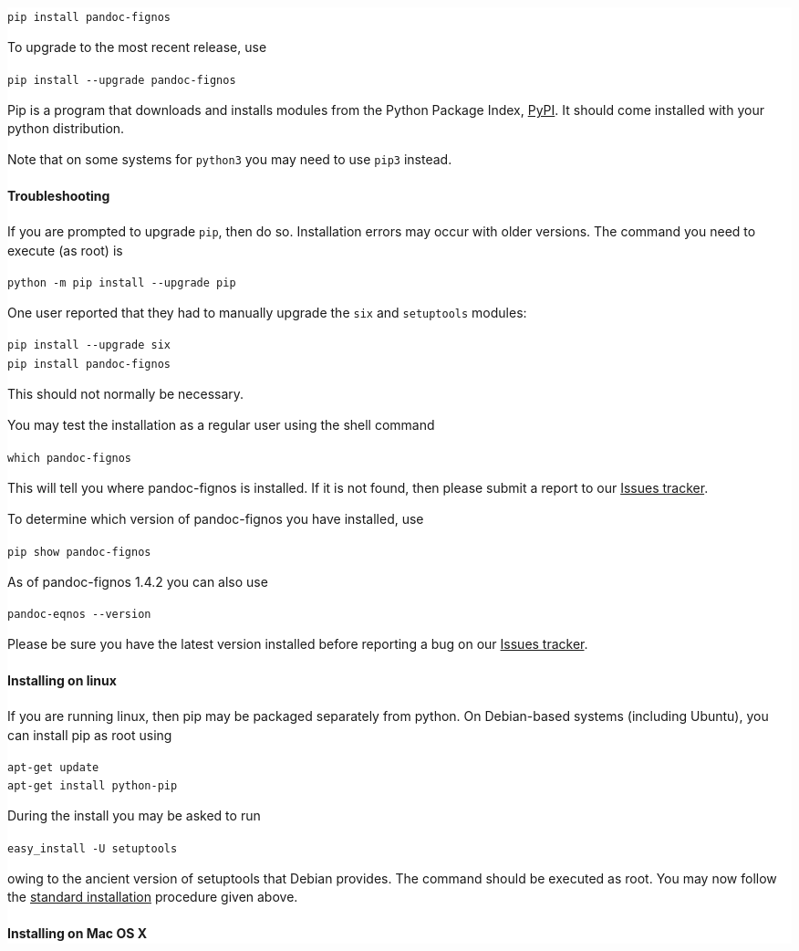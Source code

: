     pip install pandoc-fignos

To upgrade to the most recent release, use

    pip install --upgrade pandoc-fignos

Pip is a program that downloads and installs modules from the Python Package Index, [PyPI].  It should come installed with your python distribution.

Note that on some systems for `python3` you may need to use `pip3` instead.

[PyPI]: https://pypi.python.org/pypi


#### Troubleshooting ####

If you are prompted to upgrade `pip`, then do so.  Installation errors may occur with older versions.  The command you need to execute (as root) is

    python -m pip install --upgrade pip

One user reported that they had to manually upgrade the `six` and `setuptools` modules:

    pip install --upgrade six
    pip install pandoc-fignos

This should not normally be necessary.

You may test the installation as a regular user using the shell command

    which pandoc-fignos

This will tell you where pandoc-fignos is installed.  If it is not found, then please submit a report to our [Issues tracker].

To determine which version of pandoc-fignos you have installed, use

    pip show pandoc-fignos

As of pandoc-fignos 1.4.2 you can also use

    pandoc-eqnos --version

Please be sure you have the latest version installed before reporting a bug on our [Issues tracker].


#### Installing on linux ####

If you are running linux, then pip may be packaged separately from python.  On Debian-based systems (including Ubuntu), you can install pip as root using

    apt-get update
    apt-get install python-pip

During the install you may be asked to run

    easy_install -U setuptools

owing to the ancient version of setuptools that Debian provides.  The command should be executed as root.  You may now follow the [standard installation] procedure given above.

[standard installation]: #standard-installation


#### Installing on Mac OS X ####


[pandoc]: http://pandoc.org/
[Issues tracker]: https://github.com/tomduck/pandoc-fignos/issues
[on GitHub]:  https://github.com/tomduck/pandoc-fignos
[pandoc-eqnos]: https://github.com/tomduck/pandoc-eqnos
[pandoc-tablenos]: https://github.com/tomduck/pandoc-tablenos
[pandoc Issue #813]: https://github.com/jgm/pandoc/issues/813
[this post]: https://github.com/jgm/pandoc/issues/813#issuecomment-70423503
[@scaramouche1]: https://github.com/scaramouche1
[reference link]: http://pandoc.org/MANUAL.html#reference-links
[demo.md]: https://raw.githubusercontent.com/tomduck/pandoc-fignos/master/demos/demo.md
[pdf]: https://raw.githack.com/tomduck/pandoc-fignos/master/demos/out/demo.pdf
[tex]: https://raw.githack.com/tomduck/pandoc-fignos/master/demos/out/demo.tex
[html]: https://raw.githack.com/tomduck/pandoc-fignos/master/demos/out/demo.html
[epub]: https://raw.githack.com/tomduck/pandoc-fignos/master/demos/out/demo.epub
[docx]: https://raw.githack.com/tomduck/pandoc-fignos/master/demos/out/demo.docx
[demo2.md]: https://raw.githubusercontent.com/tomduck/pandoc-fignos/master/demos/demo2.md
[pdf2]: https://raw.githack.com/tomduck/pandoc-fignos/master/demos/out/demo2.pdf
[tex2]: https://raw.githack.com/tomduck/pandoc-fignos/master/demos/out/demo2.tex
[html2]: https://raw.githack.com/tomduck/pandoc-fignos/master/demos/out/demo2.html
[epub2]: https://raw.githack.com/tomduck/pandoc-fignos/master/demos/out/demo2.epub
[docx2]: https://raw.githack.com/tomduck/pandoc-fignos/master/demos/out/demo2.docx
[metadata block]: http://pandoc.org/README.html#extension-yaml_metadata_block
[demo3.md]: https://raw.githubusercontent.com/tomduck/pandoc-fignos/master/demos/demo3.md
[pdf3]: https://raw.githack.com/tomduck/pandoc-fignos/master/demos/out/demo3.pdf
[tex3]: https://raw.githack.com/tomduck/pandoc-fignos/master/demos/out/demo3.tex
[html3]: https://raw.githack.com/tomduck/pandoc-fignos/master/demos/out/demo3.html
[epub3]: https://raw.githack.com/tomduck/pandoc-fignos/master/demos/out/demo3.epub
[docx3]: https://raw.githack.com/tomduck/pandoc-fignos/master/demos/out/demo3.docx
[LaTeX caption package]: https://www.ctan.org/pkg/caption
[python]: https://www.python.org/
[download]: https://www.python.org/downloads/windows/
[pandoc unnecessarily drops minus signs]: https://github.com/jgm/pandoc/issues/2901